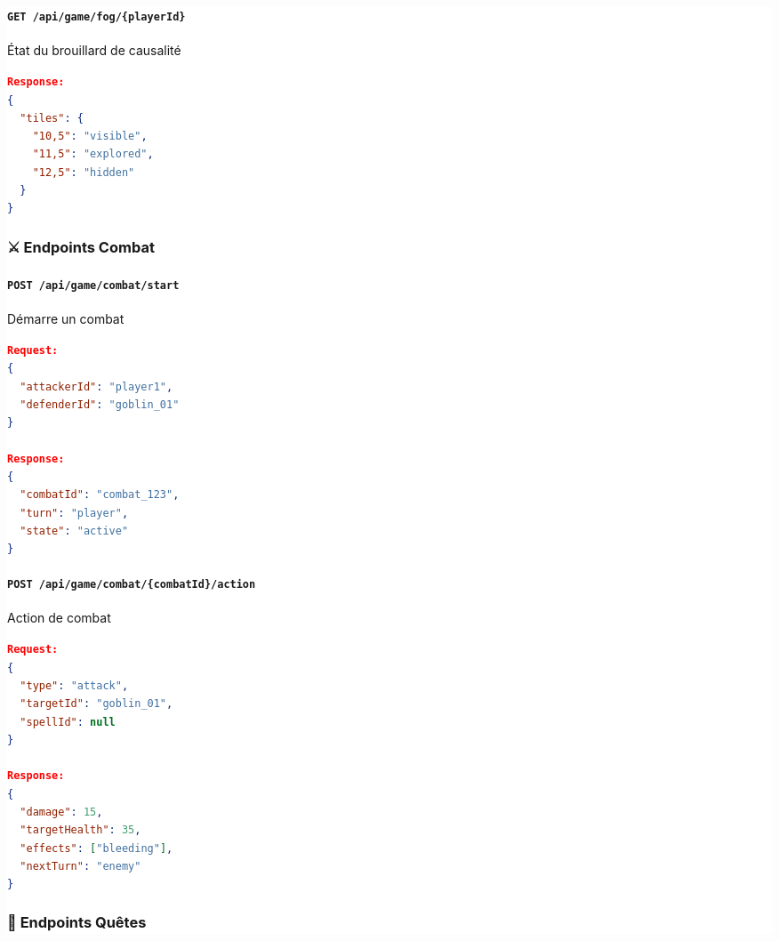 #### `GET /api/game/fog/{playerId}`
État du brouillard de causalité
```json
Response:
{
  "tiles": {
    "10,5": "visible",
    "11,5": "explored",
    "12,5": "hidden"
  }
}
```

### ⚔️ **Endpoints Combat**

#### `POST /api/game/combat/start`
Démarre un combat
```json
Request:
{
  "attackerId": "player1",
  "defenderId": "goblin_01"
}

Response:
{
  "combatId": "combat_123",
  "turn": "player",
  "state": "active"
}
```

#### `POST /api/game/combat/{combatId}/action`
Action de combat
```json
Request:
{
  "type": "attack",
  "targetId": "goblin_01",
  "spellId": null
}

Response:
{
  "damage": 15,
  "targetHealth": 35,
  "effects": ["bleeding"],
  "nextTurn": "enemy"
}
```

### 🎯 **Endpoints Quêtes**
